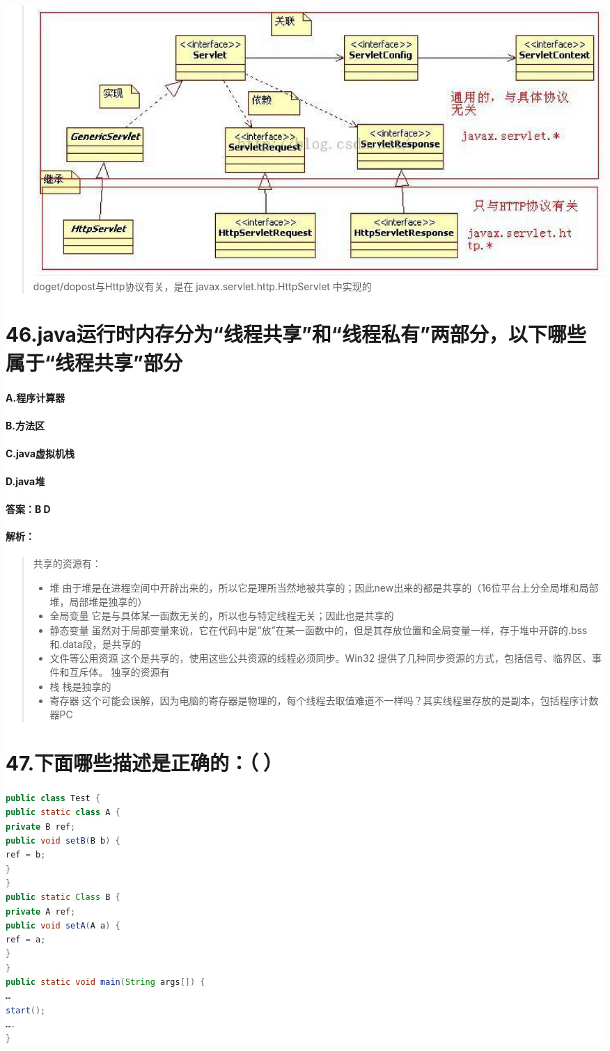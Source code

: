 > ![](8.png)
> doget/dopost与Http协议有关，是在 javax.servlet.http.HttpServlet 中实现的
# 46.java运行时内存分为“线程共享”和“线程私有”两部分，以下哪些属于“线程共享”部分
#### A.程序计算器
#### B.方法区
#### C.java虚拟机栈
#### D.java堆
#### 答案：B D
#### 解析：
> 共享的资源有：
> * 堆  由于堆是在进程空间中开辟出来的，所以它是理所当然地被共享的；因此new出来的都是共享的（16位平台上分全局堆和局部堆，局部堆是独享的）
> * 全局变量 它是与具体某一函数无关的，所以也与特定线程无关；因此也是共享的
> * 静态变量 虽然对于局部变量来说，它在代码中是“放”在某一函数中的，但是其存放位置和全局变量一样，存于堆中开辟的.bss和.data段，是共享的
> * 文件等公用资源  这个是共享的，使用这些公共资源的线程必须同步。Win32 提供了几种同步资源的方式，包括信号、临界区、事件和互斥体。
> 独享的资源有
> * 栈 栈是独享的
> * 寄存器  这个可能会误解，因为电脑的寄存器是物理的，每个线程去取值难道不一样吗？其实线程里存放的是副本，包括程序计数器PC

# 47.下面哪些描述是正确的：（  ）
``` java
public class Test {
public static class A {
private B ref;
public void setB(B b) {
ref = b;
}
}
public static Class B {
private A ref;
public void setA(A a) {
ref = a;
}
}
public static void main(String args[]) {
…
start();
….
}
```